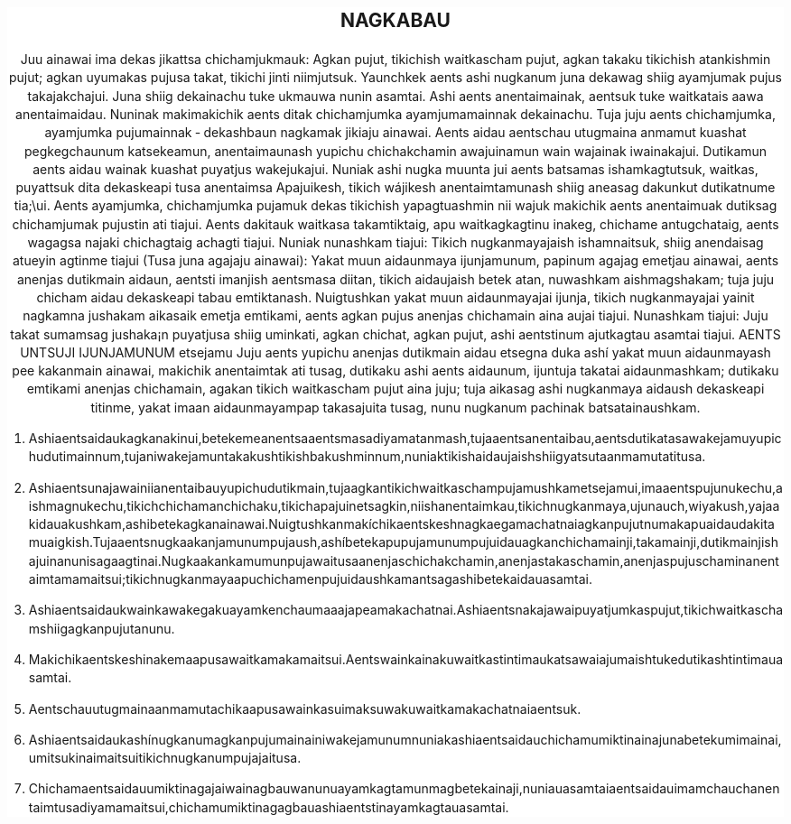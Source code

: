 <h1 align='center'></h1>
<h2 align='center'>NAGKABAU</h2>
<p align='center'>Juu ainawai ima dekas jikattsa chichamjukmauk: Agkan pujut, tikichish waitkascham pujut, agkan takaku tikichish atankishmin pujut; agkan uyumakas pujusa takat, tikichi jinti niimjutsuk. Yaunchkek aents ashi nugkanum juna dekawag shiig ayamjumak pujus takajakchajui. Juna shiig dekainachu tuke ukmauwa nunin asamtai. Ashi aents anentaimainak, aentsuk tuke waitkatais aawa anentaimaidau. Nuninak makimakichik aents ditak chichamjumka ayamjumamainnak dekainachu.
Tuja juju aents chichamjumka, ayamjumka pujumainnak ‐ dekashbaun nagkamak jikiaju ainawai. Aents aidau aentschau utugmaina anmamut kuashat pegkegchaunum katsekeamun, anentaimaunash yupichu chichakchamin awajuinamun wain wajainak iwainakajui. Dutikamun aents aidau wainak kuashat puyatjus wakejukajui. Nuniak ashi nugka muunta jui aents batsamas ishamkagtutsuk, waitkas, puyattsuk dita dekaskeapi tusa anentaimsa Apajuikesh, tikich wájikesh anentaimtamunash shiig aneasag dakunkut dutikatnume tia;\ui. Aents ayamjumka, chichamjumka pujamuk dekas tikichish yapagtuashmin nii wajuk makichik aents anentaimuak dutiksag chichamjumak pujustin ati tiajui. Aents dakitauk waitkasa takamtiktaig, apu waitkagkagtinu inakeg, chichame antugchataig, aents wagagsa najaki chichagtaig achagti tiajui. Nuniak nunashkam tiajui: Tikich nugkanmayajaish ishamnaitsuk, shiig anendaisag atueyin agtinme tiajui (Tusa juna agajaju ainawai):
Yakat muun aidaunmaya ijunjamunum, papinum agajag emetjau ainawai, aents anenjas dutikmain aidaun, aentsti imanjish aentsmasa diitan, tikich aidaujaish betek atan, nuwashkam aishmagshakam; tuja juju chicham aidau dekaskeapi tabau emtiktanash.
Nuigtushkan yakat muun aidaunmayajai ijunja, tikich nugkanmayajai yainit nagkamna jushakam aikasaik emetja emtikami, aents agkan pujus anenjas chichamain aina aujai tiajui.
Nunashkam tiajui: Juju takat sumamsag jushaka¡n puyatjusa shiig uminkati, agkan chichat, agkan pujut, ashi aentstinum ajutkagtau asamtai tiajui.
AENTS UNTSUJI IJUNJAMUNUM
etsejamu
Juju aents yupichu anenjas dutikmain aidau etsegna duka ashí yakat muun aidaunmayash pee kakanmain ainawai, makichik anentaimtak ati tusag, dutikaku ashi aents aidaunum, ijuntuja takatai aidaunmashkam; dutikaku emtikami anenjas chichamain, agakan tikich waitkascham pujut aina juju; tuja aikasag ashi nugkanmaya aidaush dekaskeapi titinme, yakat imaan aidaunmayampap takasajuita tusag, nunu nugkanum pachinak batsatainaushkam.</p>
<ol>
  <li>
    <p>Ashiaentsaidaukagkanakinui,betekemeanentsaaentsmasadiyamatanmash,tujaaentsanentaibau,aentsdutikatasawakejamuyupichudutimainnum,tujaniwakejamuntakakushtikishbakushminnum,nuniaktikishaidaujaishshiigyatsutaanmamutatitusa.</p>
  </li>
  <li>
    <p>Ashiaentsunajawainiianentaibauyupichudutikmain,tujaagkantikichwaitkaschampujamushkametsejamui,imaaentspujunukechu,aishmagnukechu,tikichchichamanchichaku,tikichapajuinetsagkin,niishanentaimkau,tikichnugkanmaya,ujunauch,wiyakush,yajaakidauakushkam,ashibetekagkanainawai.Nuigtushkanmakíchikaentskeshnagkaegamachatnaiagkanpujutnumakapuaidaudakitamuaigkish.Tujaaentsnugkaakanjamunumpujaush,ashíbetekapupujamunumpujuidauagkanchichamainji,takamainji,dutikmainjishajuinanunisagaagtinai.Nugkaakankamumunpujawaitusaanenjaschichakchamin,anenjastakaschamin,anenjaspujuschaminanentaimtamamaitsui;tikichnugkanmayaapuchichamenpujuidaushkamantsagashibetekaidauasamtai.</p>
  </li>
  <li>
    <p>Ashiaentsaidaukwainkawakegakuayamkenchaumaaajapeamakachatnai.Ashiaentsnakajawaipuyatjumkaspujut,tikichwaitkaschamshiigagkanpujutanunu.</p>
  </li>
  <li>
    <p>Makichikaentskeshinakemaapusawaitkamakamaitsui.Aentswainkainakuwaitkastintimaukatsawaiajumaishtukedutikashtintimauasamtai.</p>
  </li>
  <li>
    <p>Aentschauutugmainaanmamutachikaapusawainkasuimaksuwakuwaitkamakachatnaiaentsuk.</p>
  </li>
  <li>
    <p>Ashiaentsaidaukashínugkanumagkanpujumainainiwakejamunumnuniakashiaentsaidauchichamumiktinainajunabetekumimainai,umitsukinaimaitsuitikichnugkanumpujajaitusa.</p>
  </li>
  <li>
    <p>Chichamaentsaidauumiktinagajaiwainagbauwanunuayamkagtamunmagbetekainaji,nuniauasamtaiaentsaidauimamchauchanentaimtusadiyamamaitsui,chichamumiktinagagbauashiaentstinayamkagtauasamtai.</p>